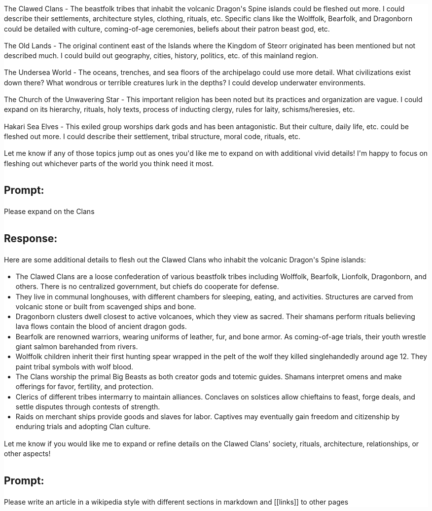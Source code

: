 The Clawed Clans - The beastfolk tribes that inhabit the volcanic Dragon's Spine islands could be fleshed out more. I could describe their settlements, architecture styles, clothing, rituals, etc. Specific clans like the Wolffolk, Bearfolk, and Dragonborn could be detailed with culture, coming-of-age ceremonies, beliefs about their patron beast god, etc.

The Old Lands - The original continent east of the Islands where the Kingdom of Steorr originated has been mentioned but not described much. I could build out geography, cities, history, politics, etc. of this mainland region.

The Undersea World - The oceans, trenches, and sea floors of the archipelago could use more detail. What civilizations exist down there? What wondrous or terrible creatures lurk in the depths? I could develop underwater environments.

The Church of the Unwavering Star - This important religion has been noted but its practices and organization are vague. I could expand on its hierarchy, rituals, holy texts, process of inducting clergy, rules for laity, schisms/heresies, etc.

Hakari Sea Elves - This exiled group worships dark gods and has been antagonistic. But their culture, daily life, etc. could be fleshed out more. I could describe their settlement, tribal structure, moral code, rituals, etc.

Let me know if any of those topics jump out as ones you'd like me to expand on with additional vivid details! I'm happy to focus on fleshing out whichever parts of the world you think need it most.

## Prompt:
Please expand on the Clans

## Response:
Here are some additional details to flesh out the Clawed Clans who inhabit the volcanic Dragon's Spine islands:

* The Clawed Clans are a loose confederation of various beastfolk tribes including Wolffolk, Bearfolk, Lionfolk, Dragonborn, and others. There is no centralized government, but chiefs do cooperate for defense.
* They live in communal longhouses, with different chambers for sleeping, eating, and activities. Structures are carved from volcanic stone or built from scavenged ships and bone.
* Dragonborn clusters dwell closest to active volcanoes, which they view as sacred. Their shamans perform rituals believing lava flows contain the blood of ancient dragon gods.
* Bearfolk are renowned warriors, wearing uniforms of leather, fur, and bone armor. As coming-of-age trials, their youth wrestle giant salmon barehanded from rivers.
* Wolffolk children inherit their first hunting spear wrapped in the pelt of the wolf they killed singlehandedly around age 12. They paint tribal symbols with wolf blood.
* The Clans worship the primal Big Beasts as both creator gods and totemic guides. Shamans interpret omens and make offerings for favor, fertility, and protection.
* Clerics of different tribes intermarry to maintain alliances. Conclaves on solstices allow chieftains to feast, forge deals, and settle disputes through contests of strength.
* Raids on merchant ships provide goods and slaves for labor. Captives may eventually gain freedom and citizenship by enduring trials and adopting Clan culture.

Let me know if you would like me to expand or refine details on the Clawed Clans' society, rituals, architecture, relationships, or other aspects!

## Prompt:
Please write an article in a wikipedia style with different sections in markdown and \[\[links\]\] to other pages
